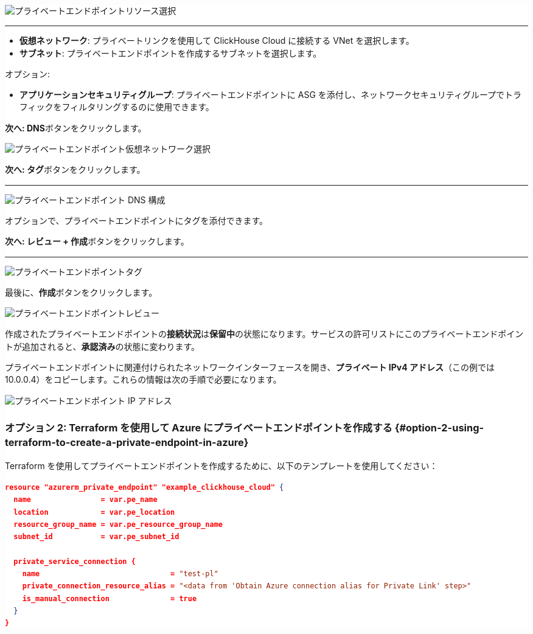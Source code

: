 <Image img={azure_pe_resource} size="md" alt="プライベートエンドポイントリソース選択" border />

---

- **仮想ネットワーク**: プライベートリンクを使用して ClickHouse Cloud に接続する VNet を選択します。
- **サブネット**: プライベートエンドポイントを作成するサブネットを選択します。

オプション:

- **アプリケーションセキュリティグループ**: プライベートエンドポイントに ASG を添付し、ネットワークセキュリティグループでトラフィックをフィルタリングするのに使用できます。

**次へ: DNS**ボタンをクリックします。

<Image img={azure_pe_create_vnet} size="md" alt="プライベートエンドポイント仮想ネットワーク選択" border />

**次へ: タグ**ボタンをクリックします。

---

<Image img={azure_pe_create_dns} size="md" alt="プライベートエンドポイント DNS 構成" border />

オプションで、プライベートエンドポイントにタグを添付できます。

**次へ: レビュー + 作成**ボタンをクリックします。

---

<Image img={azure_pe_create_tags} size="md" alt="プライベートエンドポイントタグ" border />

最後に、**作成**ボタンをクリックします。

<Image img={azure_pe_create_review} size="md" alt="プライベートエンドポイントレビュー" border />

作成されたプライベートエンドポイントの**接続状況**は**保留中**の状態になります。サービスの許可リストにこのプライベートエンドポイントが追加されると、**承認済み**の状態に変わります。

プライベートエンドポイントに関連付けられたネットワークインターフェースを開き、**プライベート IPv4 アドレス**（この例では 10.0.0.4）をコピーします。これらの情報は次の手順で必要になります。

<Image img={azure_pe_ip} size="lg" alt="プライベートエンドポイント IP アドレス" border />

### オプション 2: Terraform を使用して Azure にプライベートエンドポイントを作成する {#option-2-using-terraform-to-create-a-private-endpoint-in-azure}

Terraform を使用してプライベートエンドポイントを作成するために、以下のテンプレートを使用してください：

```json
resource "azurerm_private_endpoint" "example_clickhouse_cloud" {
  name                = var.pe_name
  location            = var.pe_location
  resource_group_name = var.pe_resource_group_name
  subnet_id           = var.pe_subnet_id

  private_service_connection {
    name                              = "test-pl"
    private_connection_resource_alias = "<data from 'Obtain Azure connection alias for Private Link' step>"
    is_manual_connection              = true
  }
}
```

